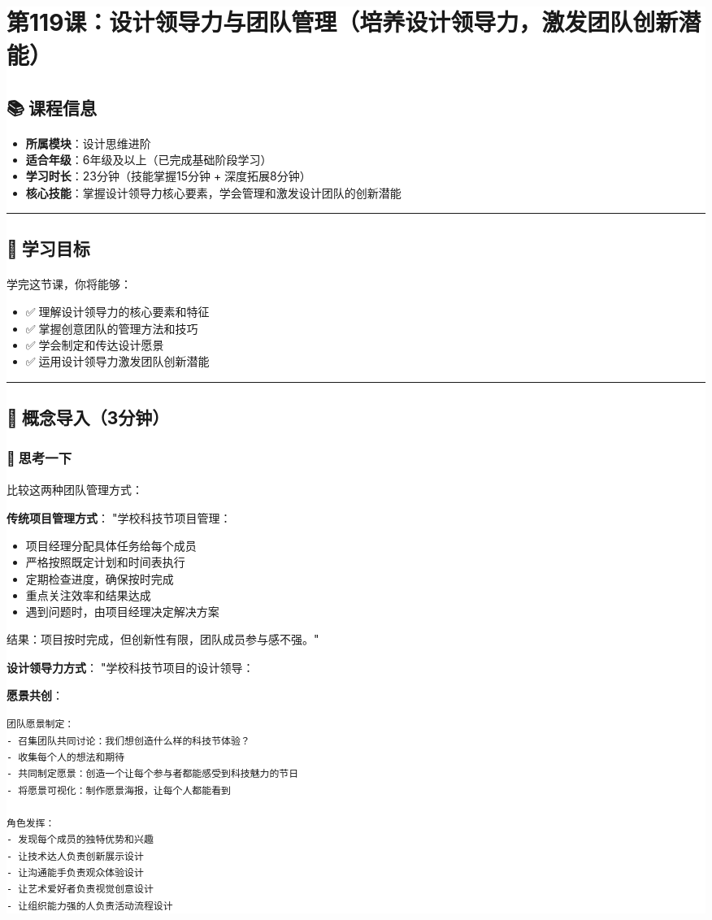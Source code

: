 # 第119课：设计领导力与团队管理（培养设计领导力，激发团队创新潜能）

## 📚 课程信息
- **所属模块**：设计思维进阶
- **适合年级**：6年级及以上（已完成基础阶段学习）
- **学习时长**：23分钟（技能掌握15分钟 + 深度拓展8分钟）
- **核心技能**：掌握设计领导力核心要素，学会管理和激发设计团队的创新潜能

---

## 🎯 学习目标

学完这节课，你将能够：
- ✅ 理解设计领导力的核心要素和特征
- ✅ 掌握创意团队的管理方法和技巧
- ✅ 学会制定和传达设计愿景
- ✅ 运用设计领导力激发团队创新潜能

---

## 📖 概念导入（3分钟）

### 🤔 思考一下

比较这两种团队管理方式：

**传统项目管理方式**：
"学校科技节项目管理：
- 项目经理分配具体任务给每个成员
- 严格按照既定计划和时间表执行
- 定期检查进度，确保按时完成
- 重点关注效率和结果达成
- 遇到问题时，由项目经理决定解决方案

结果：项目按时完成，但创新性有限，团队成员参与感不强。"

**设计领导力方式**：
"学校科技节项目的设计领导：

**愿景共创**：
```
团队愿景制定：
- 召集团队共同讨论：我们想创造什么样的科技节体验？
- 收集每个人的想法和期待
- 共同制定愿景：创造一个让每个参与者都能感受到科技魅力的节日
- 将愿景可视化：制作愿景海报，让每个人都能看到

角色发挥：
- 发现每个成员的独特优势和兴趣
- 让技术达人负责创新展示设计
- 让沟通能手负责观众体验设计
- 让艺术爱好者负责视觉创意设计
- 让组织能力强的人负责活动流程设计
```
